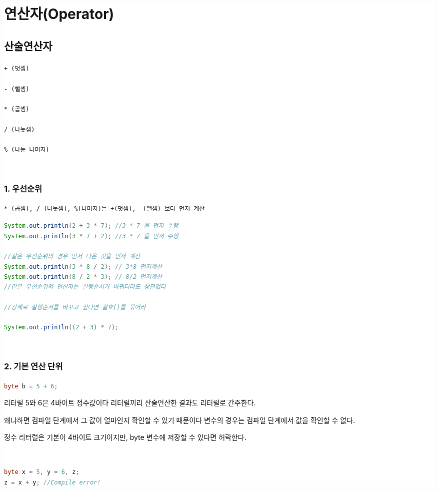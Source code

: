 # 연산자(Operator)

## 산술연산자

    + (덧셈)

    - (뺄셈)

    * (곱셈)

    / (나눗셈)

    % (나눈 나머지)

</br>

### 1. 우선순위

    * (곱셈), / (나눗셈), %(나머지)는 +(덧셈), -(뺄셈) 보다 먼저 계산

```java
System.out.println(2 + 3 * 7); //3 * 7 을 먼저 수행
System.out.println(3 * 7 + 2); //3 * 7 을 먼저 수행

//같은 우선순위의 경우 먼저 나온 것을 먼저 계산
System.out.println(3 * 8 / 2); // 3*8 먼저계산
System.out.println(8 / 2 * 3); // 8/2 먼저계산
//같은 우선순위의 연산자는 실행순서가 바뀌더라도 상관없다

//강제로 실행순서를 바꾸고 싶다면 괄호()를 묶어라

System.out.println((2 + 3) * 7);
```

</br>

### 2. 기본 연산 단위

```java
byte b = 5 + 6;
```


리터럴 5와 6은 4바이트 정수값이다
리터럴끼리 산술연산한 결과도 리터럴로 간주한다.

왜냐하면 컴파일 단계에서 그 값이 얼마인지 확인할 수 있기 때문이다
변수의 경우는 컴파일 단계에서 값을 확인할 수 없다.

정수 리터럴은 기본이 4바이트 크기이지만, 
byte 변수에 저장할 수 있다면 허락한다.

</br>

```java
byte x = 5, y = 6, z; 
z = x + y; //Compile error!
```
